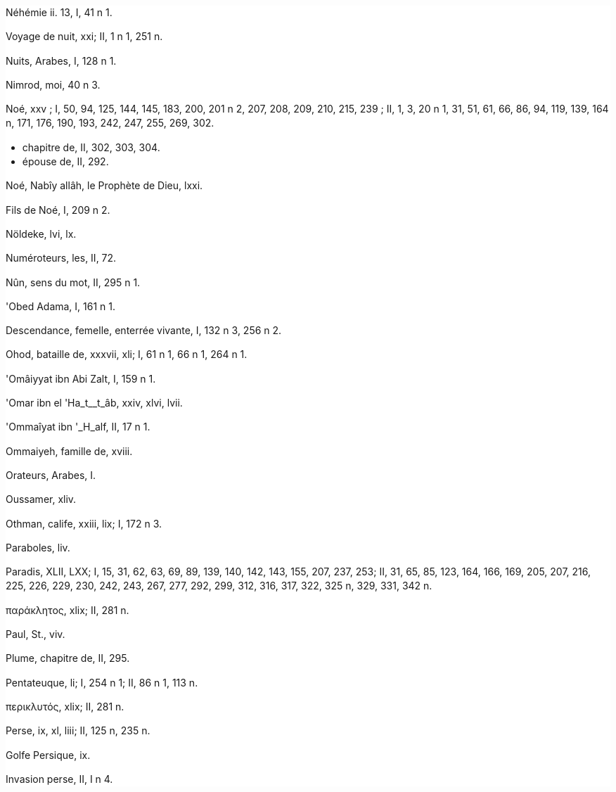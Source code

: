 Néhémie ii. 13, I, 41 n 1.

Voyage de nuit, xxi; II, 1 n 1, 251 n.

Nuits, Arabes, I, 128 n 1.

Nimrod, moi, 40 n 3.

Noé, xxv ; I, 50, 94, 125, 144, 145, 183, 200, 201 n 2, 207, 208, 209, 210, 215, 239 ; II, 1, 3, 20 n 1, 31, 51, 61, 66, 86, 94, 119, 139, 164 n, 171, 176, 190, 193, 242, 247, 255, 269, 302.
- chapitre de, II, 302, 303, 304.
- épouse de, II, 292.

Noé, Nabîy allâh, le Prophète de Dieu, lxxi.

Fils de Noé, I, 209 n 2.

Nöldeke, lvi, lx.

Numéroteurs, les, II, 72.

Nûn, sens du mot, II, 295 n 1.

'Obed Adama, I, 161 n 1.

Descendance, femelle, enterrée vivante, I, 132 n 3, 256 n 2.

Ohod, bataille de, xxxvii, xli; I, 61 n 1, 66 n 1, 264 n 1.

'Omâiyyat ibn Abi Zalt, I, 159 n 1.

'Omar ibn el 'Ha_t__t_âb, xxiv, xlvi, lvii.

'Ommaîyat ibn '_H_alf, II, 17 n 1.

Ommaiyeh, famille de, xviii.

Orateurs, Arabes, I.

Oussamer, xliv.

Othman, calife, xxiii, lix; I, 172 n 3.

Paraboles, liv.

Paradis, XLII, LXX; I, 15, 31, 62, 63, 69, 89, 139, 140, 142, 143, 155, 207, 237, 253; II, 31, 65, 85, 123, 164, 166, 169, 205, 207, 216, 225, 226, 229, 230, 242, 243, 267, 277, 292, 299, 312, 316, 317, 322, 325 n, 329, 331, 342 n.

παράκλητος, xlix; II, 281 n.

Paul, St., viv.

Plume, chapitre de, II, 295.

Pentateuque, li; I, 254 n 1; II, 86 n 1, 113 n.

περικλυτός, xlix; II, 281 n.

Perse, ix, xl, liii; II, 125 n, 235 n.

Golfe Persique, ix.

Invasion perse, II, I n 4.
